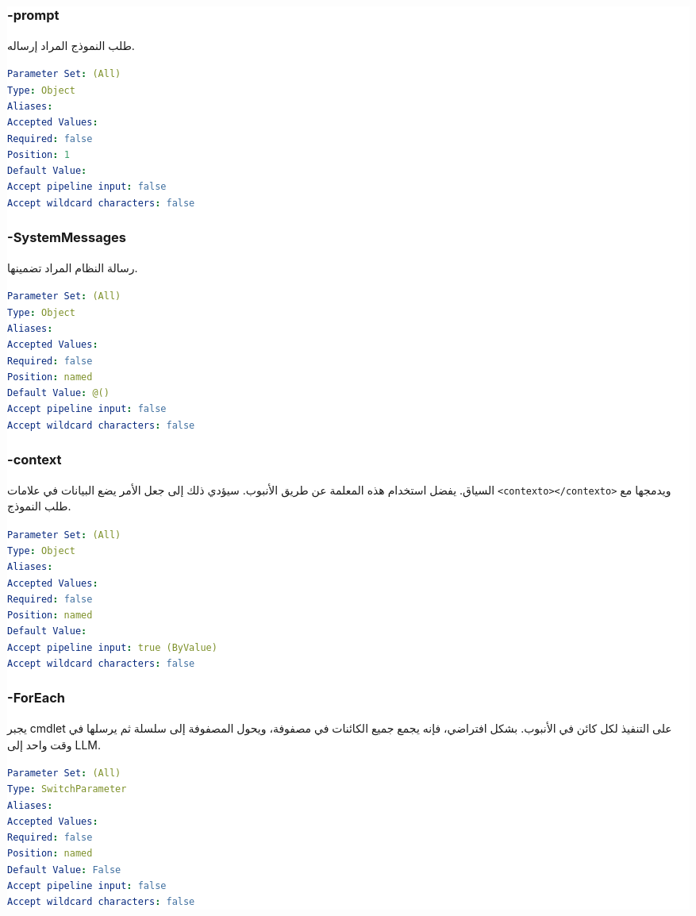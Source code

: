 ### -prompt
طلب النموذج المراد إرساله.

```yml
Parameter Set: (All)
Type: Object
Aliases: 
Accepted Values: 
Required: false
Position: 1
Default Value: 
Accept pipeline input: false
Accept wildcard characters: false
```

### -SystemMessages
رسالة النظام المراد تضمينها.

```yml
Parameter Set: (All)
Type: Object
Aliases: 
Accepted Values: 
Required: false
Position: named
Default Value: @()
Accept pipeline input: false
Accept wildcard characters: false
```

### -context
السياق.
يفضل استخدام هذه المعلمة عن طريق الأنبوب.
سيؤدي ذلك إلى جعل الأمر يضع البيانات في علامات `<contexto></contexto>` ويدمجها مع طلب النموذج.

```yml
Parameter Set: (All)
Type: Object
Aliases: 
Accepted Values: 
Required: false
Position: named
Default Value: 
Accept pipeline input: true (ByValue)
Accept wildcard characters: false
```

### -ForEach
يجبر cmdlet على التنفيذ لكل كائن في الأنبوب.
بشكل افتراضي، فإنه يجمع جميع الكائنات في مصفوفة، ويحول المصفوفة إلى سلسلة ثم يرسلها في وقت واحد إلى LLM.

```yml
Parameter Set: (All)
Type: SwitchParameter
Aliases: 
Accepted Values: 
Required: false
Position: named
Default Value: False
Accept pipeline input: false
Accept wildcard characters: false
```
